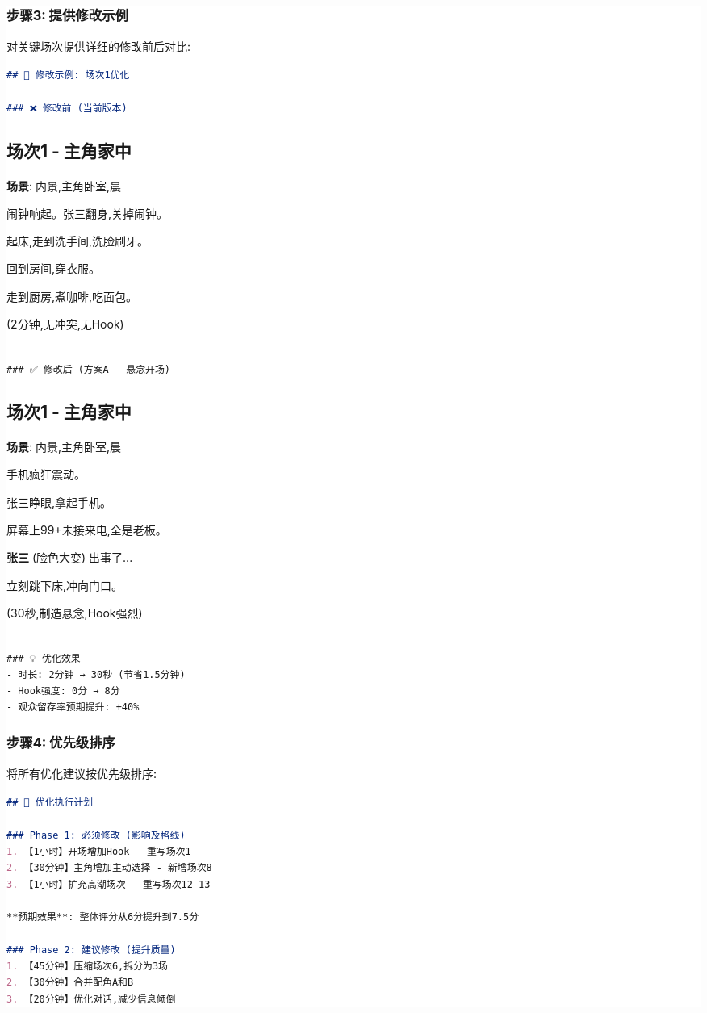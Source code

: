 ### 步骤3: 提供修改示例

对关键场次提供详细的修改前后对比:

```markdown
## 📝 修改示例: 场次1优化

### ❌ 修改前 (当前版本)
```
## 场次1 - 主角家中

**场景**: 内景,主角卧室,晨

闹钟响起。张三翻身,关掉闹钟。

起床,走到洗手间,洗脸刷牙。

回到房间,穿衣服。

走到厨房,煮咖啡,吃面包。

(2分钟,无冲突,无Hook)
```

### ✅ 修改后 (方案A - 悬念开场)
```
## 场次1 - 主角家中

**场景**: 内景,主角卧室,晨

手机疯狂震动。

张三睁眼,拿起手机。

屏幕上99+未接来电,全是老板。

**张三**
(脸色大变)
出事了...

立刻跳下床,冲向门口。

(30秒,制造悬念,Hook强烈)
```

### 💡 优化效果
- 时长: 2分钟 → 30秒 (节省1.5分钟)
- Hook强度: 0分 → 8分
- 观众留存率预期提升: +40%
```

### 步骤4: 优先级排序

将所有优化建议按优先级排序:

```markdown
## 🎯 优化执行计划

### Phase 1: 必须修改 (影响及格线)
1. 【1小时】开场增加Hook - 重写场次1
2. 【30分钟】主角增加主动选择 - 新增场次8
3. 【1小时】扩充高潮场次 - 重写场次12-13

**预期效果**: 整体评分从6分提升到7.5分

### Phase 2: 建议修改 (提升质量)
1. 【45分钟】压缩场次6,拆分为3场
2. 【30分钟】合并配角A和B
3. 【20分钟】优化对话,减少信息倾倒
```